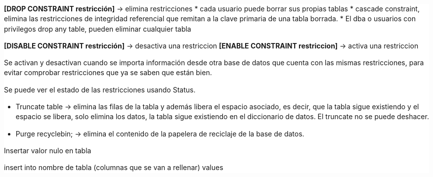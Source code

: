 **[DROP CONSTRAINT restricción]** → elimina restricciones
    * cada usuario puede borrar sus propias tablas
    * cascade constraint, elimina las restricciones de integridad referencial que remitan a la clave primaria de una tabla borrada.
    * El dba o usuarios con privilegos drop any table, pueden eliminar cualquier tabla
      
**[DISABLE CONSTRAINT restricción]** → desactiva una restriccion
**[ENABLE CONSTRAINT restriccion]** → activa una restriccion

Se activan y desactivan cuando se importa información desde otra base de datos que cuenta con las mismas restricciones, para evitar comprobar restricciones que ya se saben que están bien.

Se puede ver el estado de las restricciones usando Status.

* Truncate table → elimina las filas de la tabla y además libera el espacio asociado, es decir, que la tabla sigue existiendo y el espacio se libera, solo elimina los datos, la tabla sigue existiendo en el diccionario de datos. El truncate no se puede deshacer.

* Purge recyclebin; → elimina el contenido de la papelera de reciclaje de la base de datos.

Insertar valor nulo en tabla

insert into nombre de tabla (columnas que se van a rellenar)
values
